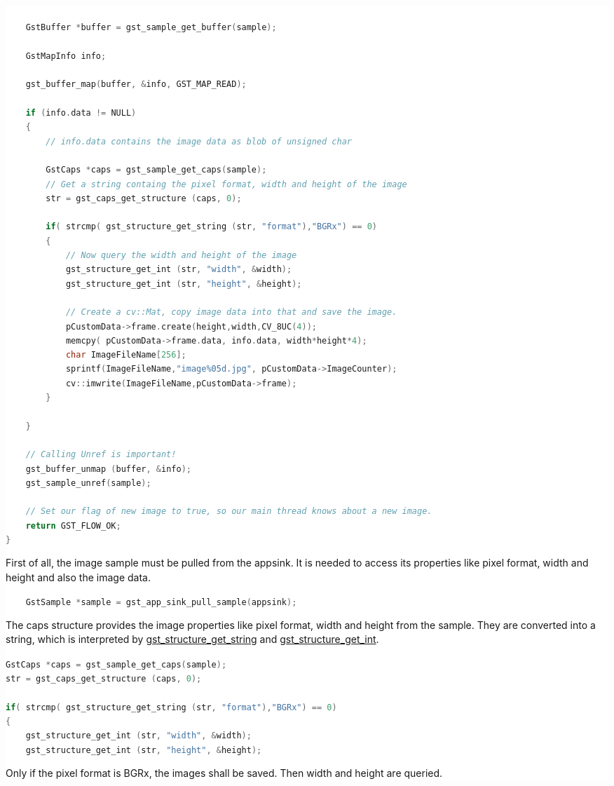 ``` C++

    GstBuffer *buffer = gst_sample_get_buffer(sample);

    GstMapInfo info;

    gst_buffer_map(buffer, &info, GST_MAP_READ);
    
    if (info.data != NULL) 
    {
        // info.data contains the image data as blob of unsigned char 

        GstCaps *caps = gst_sample_get_caps(sample);
        // Get a string containg the pixel format, width and height of the image        
        str = gst_caps_get_structure (caps, 0);    

        if( strcmp( gst_structure_get_string (str, "format"),"BGRx") == 0)  
        {
            // Now query the width and height of the image
            gst_structure_get_int (str, "width", &width);
            gst_structure_get_int (str, "height", &height);

            // Create a cv::Mat, copy image data into that and save the image.
            pCustomData->frame.create(height,width,CV_8UC(4));
            memcpy( pCustomData->frame.data, info.data, width*height*4);
            char ImageFileName[256];
            sprintf(ImageFileName,"image%05d.jpg", pCustomData->ImageCounter);
            cv::imwrite(ImageFileName,pCustomData->frame);
        }

    }
    
    // Calling Unref is important!
    gst_buffer_unmap (buffer, &info);
    gst_sample_unref(sample);

    // Set our flag of new image to true, so our main thread knows about a new image.
    return GST_FLOW_OK;
}
```

First of all, the image sample must be pulled from the appsink. It is needed to access its properties like pixel format, width and height and also the image data.
``` C++
    GstSample *sample = gst_app_sink_pull_sample(appsink);
```
The caps structure provides the image properties like pixel format, width and height from the sample. They are converted into a string, which is interpreted by [gst_structure_get_string](https://gstreamer.freedesktop.org/data/doc/gstreamer/head/gstreamer/html/GstStructure.html#gst-structure-get-string) and [gst_structure_get_int](https://gstreamer.freedesktop.org/data/doc/gstreamer/head/gstreamer/html/GstStructure.html#gst-structure-get-int).

``` C++
GstCaps *caps = gst_sample_get_caps(sample);
str = gst_caps_get_structure (caps, 0);  

if( strcmp( gst_structure_get_string (str, "format"),"BGRx") == 0) 
{
    gst_structure_get_int (str, "width", &width);
    gst_structure_get_int (str, "height", &height);
```
Only if the pixel format is BGRx, the images shall be saved. Then width and height are queried.

